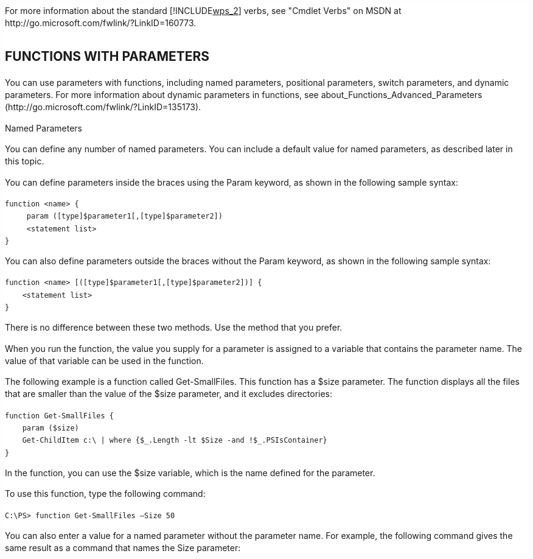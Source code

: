  For more information about the standard [!INCLUDE[wps_2]()] verbs, see "Cmdlet Verbs" on MSDN at http:\/\/go.microsoft.com\/fwlink\/?LinkID\=160773.  
  
## FUNCTIONS WITH PARAMETERS  
 You can use parameters with functions, including named parameters, positional parameters, switch parameters, and dynamic parameters. For more information about dynamic parameters in functions, see about\_Functions\_Advanced\_Parameters \(http:\/\/go.microsoft.com\/fwlink\/?LinkID\=135173\).  
  
 Named Parameters  
  
 You can define any number of named parameters. You can include a default value for named parameters, as described later in this topic.  
  
 You can define parameters inside the braces using the Param keyword, as shown in the following sample syntax:  
  
```  
function <name> {   
     param ([type]$parameter1[,[type]$parameter2])  
     <statement list>   
}  
```  
  
 You can also define parameters outside the braces without the Param keyword, as shown in the following sample syntax:  
  
```  
function <name> [([type]$parameter1[,[type]$parameter2])] {   
    <statement list>   
}  
```  
  
 There is no difference between these two methods. Use the method that you prefer.  
  
 When you run the function, the value you supply for a parameter is assigned to a variable that contains the parameter name. The value of that variable can be used in the function.  
  
 The following example is a function called Get\-SmallFiles. This function has a $size parameter. The function displays all the files that are smaller than the value of the $size parameter, and it excludes directories:  
  
```  
function Get-SmallFiles {  
    param ($size)  
    Get-ChildItem c:\ | where {$_.Length -lt $Size -and !$_.PSIsContainer}   
}  
```  
  
 In the function, you can use the $size variable, which is the name defined for the parameter.  
  
 To use this function, type the following command:  
  
```  
C:\PS> function Get-SmallFiles –Size 50  
```  
  
 You can also enter a value for a named parameter without the parameter name. For example, the following command gives the same result as a command that names the Size parameter:  
  